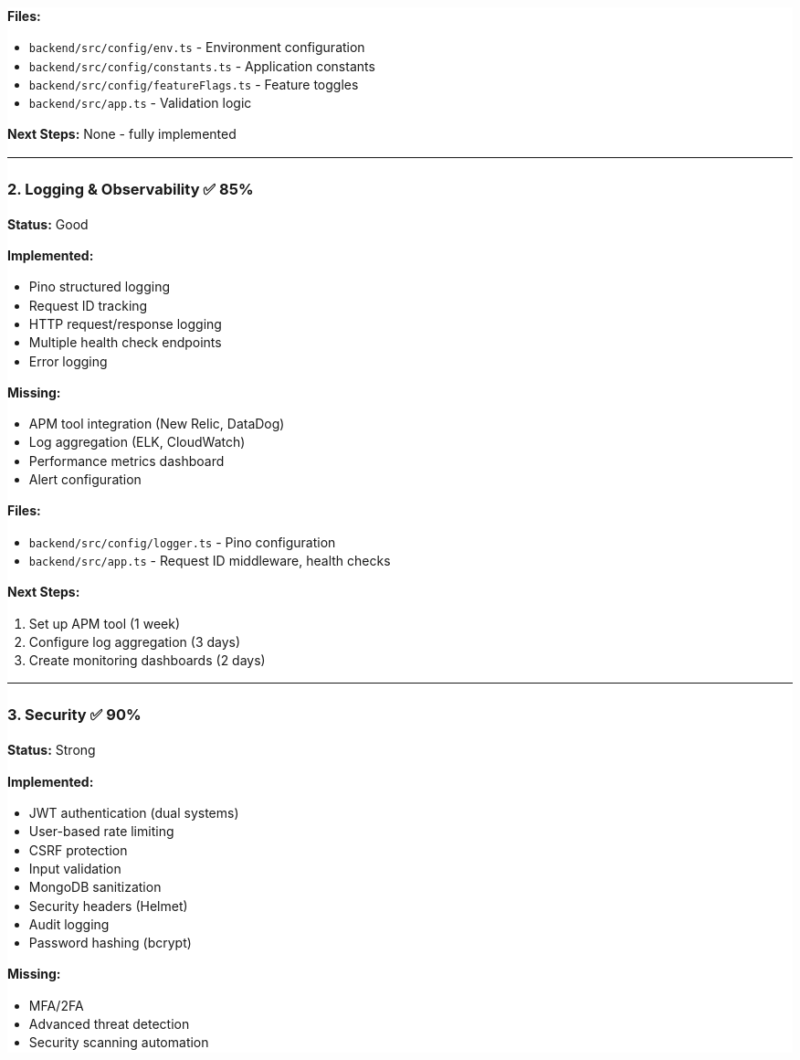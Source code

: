 **Files:**
- `backend/src/config/env.ts` - Environment configuration
- `backend/src/config/constants.ts` - Application constants
- `backend/src/config/featureFlags.ts` - Feature toggles
- `backend/src/app.ts` - Validation logic

**Next Steps:** None - fully implemented

---

### 2. Logging & Observability ✅ 85%

**Status:** Good

**Implemented:**
- Pino structured logging
- Request ID tracking
- HTTP request/response logging
- Multiple health check endpoints
- Error logging

**Missing:**
- APM tool integration (New Relic, DataDog)
- Log aggregation (ELK, CloudWatch)
- Performance metrics dashboard
- Alert configuration

**Files:**
- `backend/src/config/logger.ts` - Pino configuration
- `backend/src/app.ts` - Request ID middleware, health checks

**Next Steps:**
1. Set up APM tool (1 week)
2. Configure log aggregation (3 days)
3. Create monitoring dashboards (2 days)

---

### 3. Security ✅ 90%

**Status:** Strong

**Implemented:**
- JWT authentication (dual systems)
- User-based rate limiting
- CSRF protection
- Input validation
- MongoDB sanitization
- Security headers (Helmet)
- Audit logging
- Password hashing (bcrypt)

**Missing:**
- MFA/2FA
- Advanced threat detection
- Security scanning automation
